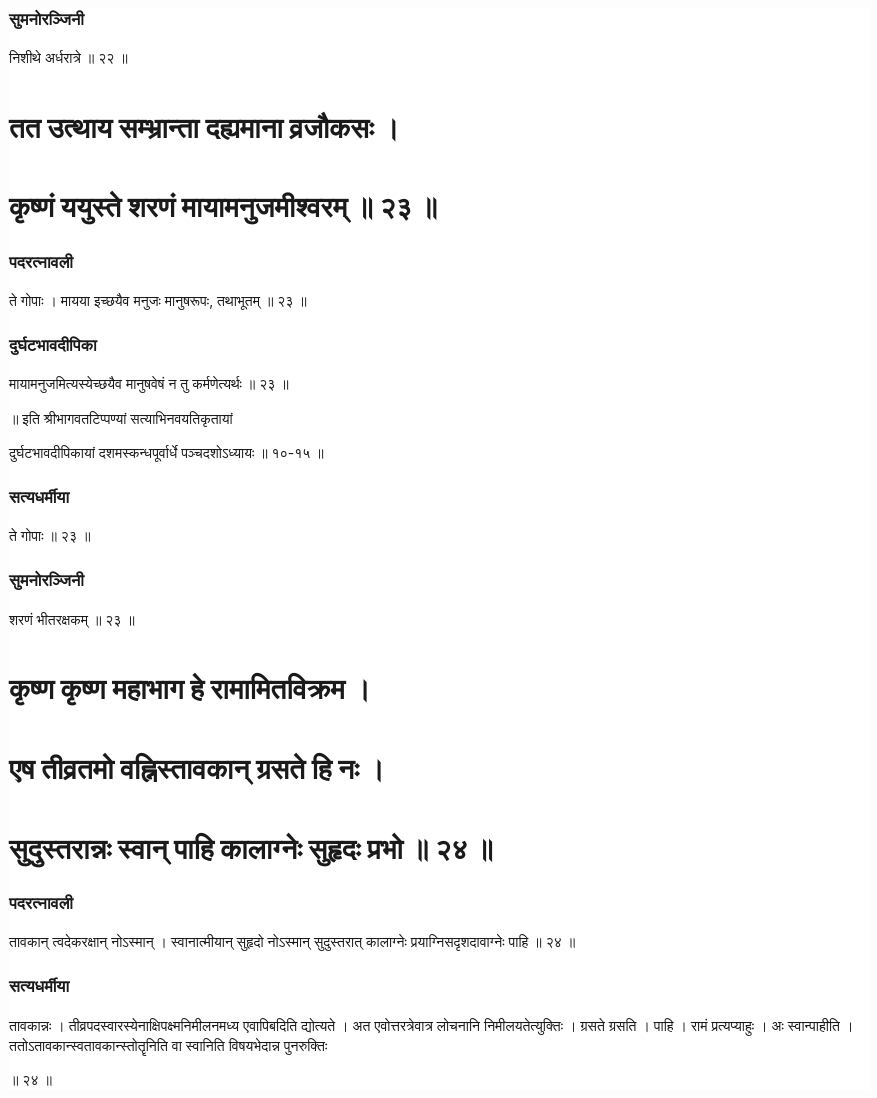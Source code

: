 ### **सुमनोरञ्जिनी**

निशीथे अर्धरात्रे ॥ २२ ॥

# **तत उत्थाय सम्भ्रान्ता दह्यमाना व्रजौकसः ।**

# **कृष्णं ययुस्ते शरणं मायामनुजमीश्वरम् ॥ २३ ॥**

### **पदरत्नावली**

ते गोपाः । मायया इच्छयैव मनुजः मानुषरूपः, तथाभूतम् ॥ २३ ॥

### **दुर्घटभावदीपिका**

मायामनुजमित्यस्येच्छयैव मानुषवेषं न तु कर्मणेत्यर्थः ॥ २३ ॥

॥ इति श्रीभागवतटिप्पण्यां सत्याभिनवयतिकृतायां

दुर्घटभावदीपिकायां दशमस्कन्धपूर्वार्धे पञ्चदशोऽध्यायः ॥ १०-१५ ॥

### **सत्यधर्मीया**

ते गोपाः ॥ २३ ॥

### **सुमनोरञ्जिनी**

शरणं भीतरक्षकम् ॥ २३ ॥

# **कृष्ण कृष्ण महाभाग हे रामामितविक्रम ।**

# **एष तीव्रतमो वह्निस्तावकान् ग्रसते हि नः ।**

# **सुदुस्तरान्नः स्वान् पाहि कालाग्नेः सुहृदः प्रभो ॥ २४ ॥**

### **पदरत्नावली**

तावकान् त्वदेकरक्षान् नोऽस्मान् । स्वानात्मीयान् सुहृदो नोऽस्मान् सुदुस्तरात् कालाग्नेः प्रयाग्निसदृशदावाग्नेः पाहि ॥ २४ ॥

### **सत्यधर्मीया**

तावकान्नः । तीव्रपदस्वारस्येनाक्षिपक्ष्मनिमीलनमध्य एवापिबदिति द्योत्यते । अत एवोत्तरत्रेवात्र लोचनानि निमीलयतेत्युक्तिः । ग्रसते ग्रसति । पाहि । रामं प्रत्यप्याहुः । अः स्वान्पाहीति । ततोऽतावकान्स्वतावकान्स्तोतॄनिति वा स्वानिति विषयभेदान्न पुनरुक्तिः

॥ २४ ॥
